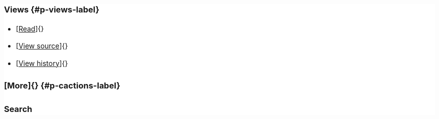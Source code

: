<div id="p-views" class="vectorTabs" role="navigation"
aria-labelledby="p-views-label">

### Views {#p-views-label}

-   <div id="ca-view">

    </div>

    [[Read](/web/20191005075126/http://cantorsattic.info/Forcing)]{}
-   <div id="ca-viewsource">

    </div>

    [[View
    source](/web/20191005075126/http://cantorsattic.info/index.php?title=Forcing&action=edit "This page is protected.
    You can view its source [e]")]{}
-   <div id="ca-history">

    </div>

    [[View
    history](/web/20191005075126/http://cantorsattic.info/index.php?title=Forcing&action=history "Past revisions of this page [h]")]{}

</div>

<div id="p-cactions" class="vectorMenu emptyPortlet" role="navigation"
aria-labelledby="p-cactions-label">

### [More]{}[](#) {#p-cactions-label}

<div class="menu">

</div>

</div>

<div id="p-search" role="search">

### Search

<div id="simpleSearch">

</div>

</div>

</div>

</div>

<div id="mw-panel">

<div id="p-logo" role="banner">

[](/web/20191005075126/http://cantorsattic.info/Cantor%27s_Attic "Visit the main page")

</div>
